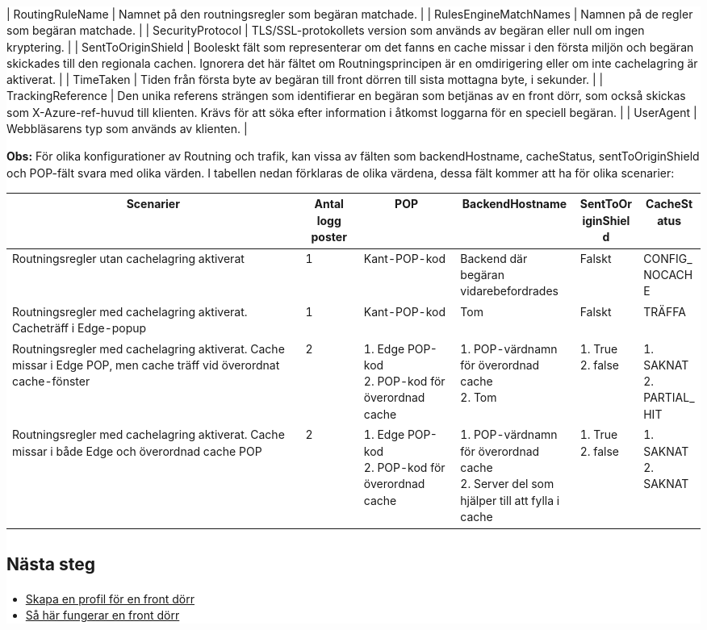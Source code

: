 | RoutingRuleName | Namnet på den routningsregler som begäran matchade. |
| RulesEngineMatchNames | Namnen på de regler som begäran matchade. |
| SecurityProtocol | TLS/SSL-protokollets version som används av begäran eller null om ingen kryptering. |
| SentToOriginShield | Booleskt fält som representerar om det fanns en cache missar i den första miljön och begäran skickades till den regionala cachen. Ignorera det här fältet om Routningsprincipen är en omdirigering eller om inte cachelagring är aktiverat. |
| TimeTaken | Tiden från första byte av begäran till front dörren till sista mottagna byte, i sekunder. |
| TrackingReference | Den unika referens strängen som identifierar en begäran som betjänas av en front dörr, som också skickas som X-Azure-ref-huvud till klienten. Krävs för att söka efter information i åtkomst loggarna för en speciell begäran. |
| UserAgent | Webbläsarens typ som används av klienten. |

**Obs:** För olika konfigurationer av Routning och trafik, kan vissa av fälten som backendHostname, cacheStatus, sentToOriginShield och POP-fält svara med olika värden. I tabellen nedan förklaras de olika värdena, dessa fält kommer att ha för olika scenarier:

| Scenarier | Antal logg poster | POP | BackendHostname | SentToOriginShield | CacheStatus |
| ------------- | ------------- | ------------- | ------------- | ------------- | ------------- |
| Routningsregler utan cachelagring aktiverat | 1 | Kant-POP-kod | Backend där begäran vidarebefordrades | Falskt | CONFIG_NOCACHE |
| Routningsregler med cachelagring aktiverat. Cacheträff i Edge-popup | 1 | Kant-POP-kod | Tom | Falskt | TRÄFFA |
| Routningsregler med cachelagring aktiverat. Cache missar i Edge POP, men cache träff vid överordnat cache-fönster | 2 | 1. Edge POP-kod</br>2. POP-kod för överordnad cache | 1. POP-värdnamn för överordnad cache</br>2. Tom | 1. True</br>2. false | 1. SAKNAT</br>2. PARTIAL_HIT |
| Routningsregler med cachelagring aktiverat. Cache missar i både Edge och överordnad cache POP | 2 | 1. Edge POP-kod</br>2. POP-kod för överordnad cache | 1. POP-värdnamn för överordnad cache</br>2. Server del som hjälper till att fylla i cache | 1. True</br>2. false | 1. SAKNAT</br>2. SAKNAT |

## <a name="next-steps"></a>Nästa steg

- [Skapa en profil för en front dörr](quickstart-create-front-door.md)
- [Så här fungerar en front dörr](front-door-routing-architecture.md)
